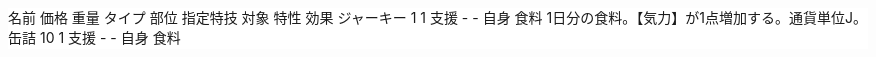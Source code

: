 <tr>

<th>名前</th>

<th>価格</th>

<th>重量</th>

<th>タイプ</th>

<th>部位</th>

<th>指定特技</th>

<th>対象</th>

<th>特性</th>

<th>効果</th>

</tr>

</thead>

<tbody>

<tr>

<td class="txt-center">ジャーキー</td>

<td data-title="価格">1</td>

<td data-title="重量">1</td>

<td data-title="タイプ">支援</td>

<td data-title="部位">-</td>

<td data-title="指定特技">-</td>

<td data-title="対象">自身</td>

<td data-title="特性">食料</td>

<td data-title="効果">1日分の食料。【気力】が1点増加する。通貨単位J。</td>

</tr>

<tr>

<td class="txt-center">缶詰</td>

<td data-title="価格">10</td>

<td data-title="重量">1</td>

<td data-title="タイプ">支援</td>

<td data-title="部位">-</td>

<td data-title="指定特技">-</td>

<td data-title="対象">自身</td>

<td data-title="特性">食料</td>
